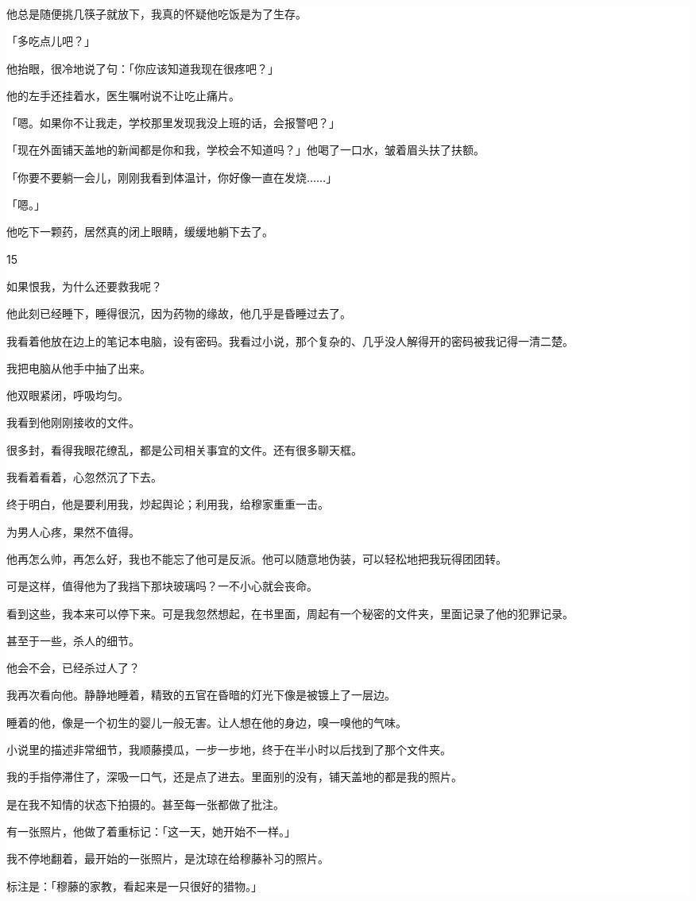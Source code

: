 他总是随便挑几筷子就放下，我真的怀疑他吃饭是为了生存。

「多吃点儿吧？」

他抬眼，很冷地说了句：「你应该知道我现在很疼吧？」

他的左手还挂着水，医生嘱咐说不让吃止痛片。

「嗯。如果你不让我走，学校那里发现我没上班的话，会报警吧？」

「现在外面铺天盖地的新闻都是你和我，学校会不知道吗？」他喝了一口水，皱着眉头扶了扶额。

「你要不要躺一会儿，刚刚我看到体温计，你好像一直在发烧……」

「嗯。」

他吃下一颗药，居然真的闭上眼睛，缓缓地躺下去了。

15

如果恨我，为什么还要救我呢？

他此刻已经睡下，睡得很沉，因为药物的缘故，他几乎是昏睡过去了。

我看着他放在边上的笔记本电脑，设有密码。我看过小说，那个复杂的、几乎没人解得开的密码被我记得一清二楚。

我把电脑从他手中抽了出来。

他双眼紧闭，呼吸均匀。

我看到他刚刚接收的文件。

很多封，看得我眼花缭乱，都是公司相关事宜的文件。还有很多聊天框。

我看着看着，心忽然沉了下去。

终于明白，他是要利用我，炒起舆论；利用我，给穆家重重一击。

为男人心疼，果然不值得。

他再怎么帅，再怎么好，我也不能忘了他可是反派。他可以随意地伪装，可以轻松地把我玩得团团转。

可是这样，值得他为了我挡下那块玻璃吗？一不小心就会丧命。

看到这些，我本来可以停下来。可是我忽然想起，在书里面，周起有一个秘密的文件夹，里面记录了他的犯罪记录。

甚至于一些，杀人的细节。

他会不会，已经杀过人了？

我再次看向他。静静地睡着，精致的五官在昏暗的灯光下像是被镀上了一层边。

睡着的他，像是一个初生的婴儿一般无害。让人想在他的身边，嗅一嗅他的气味。

小说里的描述非常细节，我顺藤摸瓜，一步一步地，终于在半小时以后找到了那个文件夹。

我的手指停滞住了，深吸一口气，还是点了进去。里面别的没有，铺天盖地的都是我的照片。

是在我不知情的状态下拍摄的。甚至每一张都做了批注。

有一张照片，他做了着重标记：「这一天，她开始不一样。」

我不停地翻着，最开始的一张照片，是沈琼在给穆藤补习的照片。

标注是：「穆藤的家教，看起来是一只很好的猎物。」
